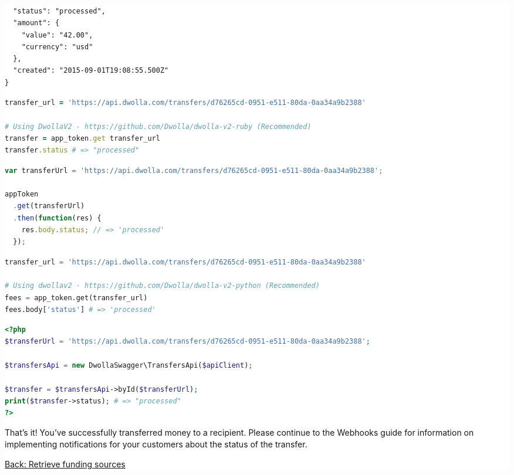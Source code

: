 ```raw
  "status": "processed",
  "amount": {
    "value": "42.00",
    "currency": "usd"
  },
  "created": "2015-09-01T19:08:55.500Z"
}
```

```ruby
transfer_url = 'https://api.dwolla.com/transfers/d76265cd-0951-e511-80da-0aa34a9b2388'

# Using DwollaV2 - https://github.com/Dwolla/dwolla-v2-ruby (Recommended)
transfer = app_token.get transfer_url
transfer.status # => "processed"
```

```javascript
var transferUrl = 'https://api.dwolla.com/transfers/d76265cd-0951-e511-80da-0aa34a9b2388';

appToken
  .get(transferUrl)
  .then(function(res) {
    res.body.status; // => 'processed'
  });
```

```python
transfer_url = 'https://api.dwolla.com/transfers/d76265cd-0951-e511-80da-0aa34a9b2388'

# Using dwollav2 - https://github.com/Dwolla/dwolla-v2-python (Recommended)
fees = app_token.get(transfer_url)
fees.body['status'] # => 'processed'
```

```php
<?php
$transferUrl = 'https://api.dwolla.com/transfers/d76265cd-0951-e511-80da-0aa34a9b2388';

$transfersApi = new DwollaSwagger\TransfersApi($apiClient);

$transfer = $transfersApi->byId($transferUrl);
print($transfer->status); # => "processed"
?>
```

That’s it! You’ve successfully transferred money to a recipient. Please continue to the Webhooks guide for information on implementing notifications for your customers about the status of the transfer.

<nav class="pager-nav">
    <a href="retrieve-funding-sources.html">Back: Retrieve funding sources</a>
    <a href="" style="display:none;"></a>
</nav>
